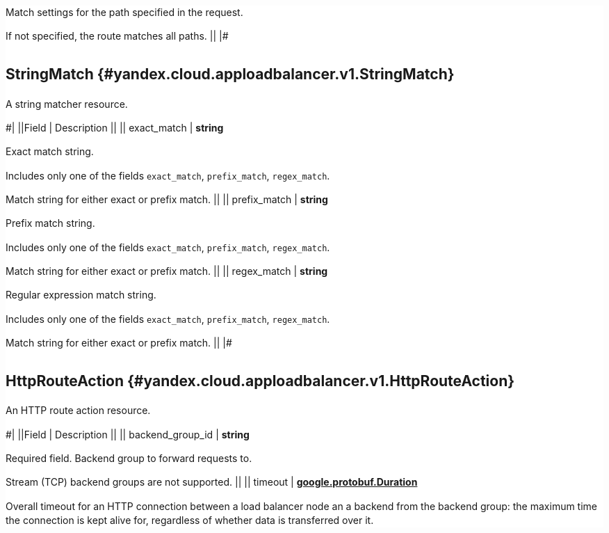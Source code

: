 Match settings for the path specified in the request.

If not specified, the route matches all paths. ||
|#

## StringMatch {#yandex.cloud.apploadbalancer.v1.StringMatch}

A string matcher resource.

#|
||Field | Description ||
|| exact_match | **string**

Exact match string.

Includes only one of the fields `exact_match`, `prefix_match`, `regex_match`.

Match string for either exact or prefix match. ||
|| prefix_match | **string**

Prefix match string.

Includes only one of the fields `exact_match`, `prefix_match`, `regex_match`.

Match string for either exact or prefix match. ||
|| regex_match | **string**

Regular expression match string.

Includes only one of the fields `exact_match`, `prefix_match`, `regex_match`.

Match string for either exact or prefix match. ||
|#

## HttpRouteAction {#yandex.cloud.apploadbalancer.v1.HttpRouteAction}

An HTTP route action resource.

#|
||Field | Description ||
|| backend_group_id | **string**

Required field. Backend group to forward requests to.

Stream (TCP) backend groups are not supported. ||
|| timeout | **[google.protobuf.Duration](https://developers.google.com/protocol-buffers/docs/reference/csharp/class/google/protobuf/well-known-types/duration)**

Overall timeout for an HTTP connection between a load balancer node an a backend from the backend group:
the maximum time the connection is kept alive for, regardless of whether data is transferred over it.
